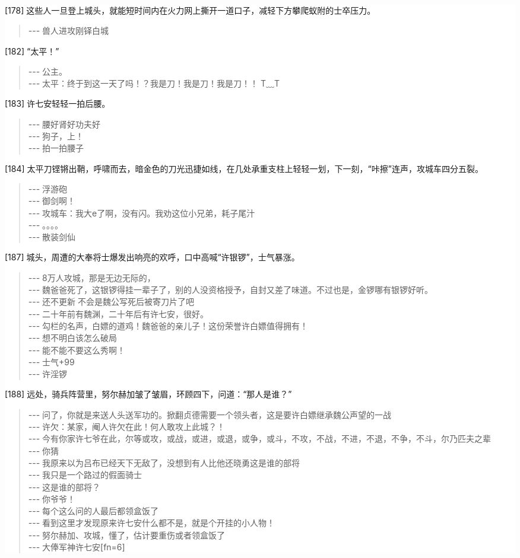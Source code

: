 [178] 这些人一旦登上城头，就能短时间内在火力网上撕开一道口子，减轻下方攀爬蚁附的士卒压力。
>--- 兽人进攻刚铎白城<br>

[182] “太平！”
>--- 公主。<br>
>--- 太平：终于到这一天了吗！？我是刀！我是刀！我是刀！！ T﹏T<br>

[183] 许七安轻轻一拍后腰。
>--- 腰好肾好功夫好<br>
>--- 狗子，上！<br>
>--- 拍一拍腰子<br>

[184] 太平刀铿锵出鞘，呼啸而去，暗金色的刀光迅捷如线，在几处承重支柱上轻轻一划，下一刻，“咔擦”连声，攻城车四分五裂。
>--- 浮游砲<br>
>--- 御剑啊！<br>
>--- 攻城车：我大e了啊，没有闪。我劝这位小兄弟，耗子尾汁<br>
>--- 。。。。<br>
>--- 散装剑仙<br>

[187] 城头，周遭的大奉将士爆发出响亮的欢呼，口中高喊“许银锣”，士气暴涨。
>--- 8万人攻城，那是无边无际的，<br>
>--- 魏爸爸死了，这银锣得挂一辈子了，别的人没资格授予，自封又差了味道。不过也是，金锣哪有银锣好听。<br>
>--- 还不更新  不会是魏公写死后被寄刀片了吧<br>
>--- 二十年前有魏渊，二十年后有许七安，很好。<br>
>--- 勾栏的名声，白嫖的道鸡！魏爸爸的亲儿子！这份荣誉许白嫖值得拥有！<br>
>--- 想不明白该怎么破局<br>
>--- 能不能不要这么秀啊！<br>
>--- 士气+99<br>
>--- 许淫锣<br>

[188] 远处，骑兵阵营里，努尔赫加皱了皱眉，环顾四下，问道：“那人是谁？”
>--- 问了，你就是来送人头送军功的。掀翻贞德需要一个领头者，这是要许白嫖继承魏公声望的一战<br>
>--- 许欠：某家，阉人许欠在此！何人敢攻上此城？！<br>
>--- 今有你家许七爷在此，尔等或攻，或战，或进，或退，或争，或斗，不攻，不战，不进，不退，不争，不斗，尔乃匹夫之辈<br>
>--- 你猜<br>
>--- 我原来以为吕布已经天下无敌了，没想到有人比他还晓勇这是谁的部将<br>
>--- 我只是一个路过的假面骑士<br>
>--- 这是谁的部将？<br>
>--- 你爷爷！<br>
>--- 每个这么问的人最后都领盒饭了<br>
>--- 看到这里才发现原来许七安什么都不是，就是个开挂的小人物！<br>
>--- 努尔赫加、攻城，懂了，估计要重伤或者领盒饭了<br>
>--- 大俸军神许七安[fn=6]<br>
